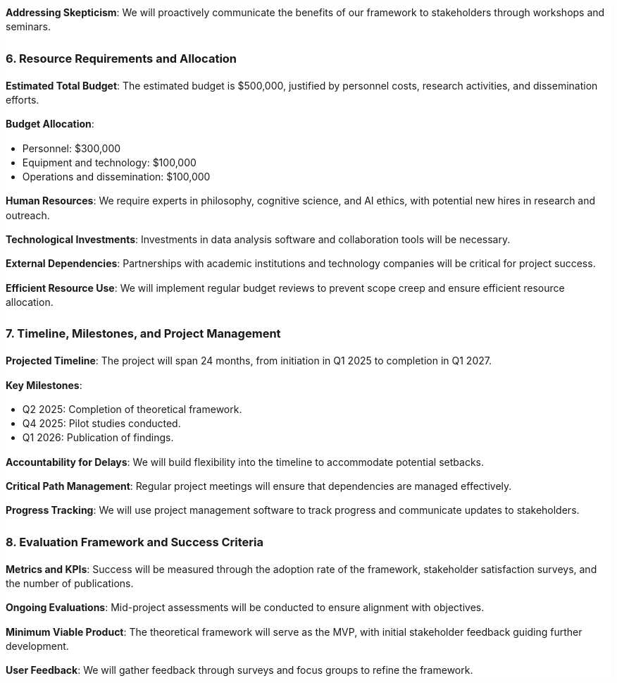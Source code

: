 **Addressing Skepticism**: We will proactively communicate the benefits of our framework to stakeholders through workshops and seminars.

### 6. Resource Requirements and Allocation

**Estimated Total Budget**: The estimated budget is $500,000, justified by personnel costs, research activities, and dissemination efforts.

**Budget Allocation**: 
- Personnel: $300,000
- Equipment and technology: $100,000
- Operations and dissemination: $100,000

**Human Resources**: We require experts in philosophy, cognitive science, and AI ethics, with potential new hires in research and outreach.

**Technological Investments**: Investments in data analysis software and collaboration tools will be necessary.

**External Dependencies**: Partnerships with academic institutions and technology companies will be critical for project success.

**Efficient Resource Use**: We will implement regular budget reviews to prevent scope creep and ensure efficient resource allocation.

### 7. Timeline, Milestones, and Project Management

**Projected Timeline**: The project will span 24 months, from initiation in Q1 2025 to completion in Q1 2027.

**Key Milestones**:
- Q2 2025: Completion of theoretical framework.
- Q4 2025: Pilot studies conducted.
- Q1 2026: Publication of findings.

**Accountability for Delays**: We will build flexibility into the timeline to accommodate potential setbacks.

**Critical Path Management**: Regular project meetings will ensure that dependencies are managed effectively.

**Progress Tracking**: We will use project management software to track progress and communicate updates to stakeholders.

### 8. Evaluation Framework and Success Criteria

**Metrics and KPIs**: Success will be measured through the adoption rate of the framework, stakeholder satisfaction surveys, and the number of publications.

**Ongoing Evaluations**: Mid-project assessments will be conducted to ensure alignment with objectives.

**Minimum Viable Product**: The theoretical framework will serve as the MVP, with initial stakeholder feedback guiding further development.

**User Feedback**: We will gather feedback through surveys and focus groups to refine the framework.
